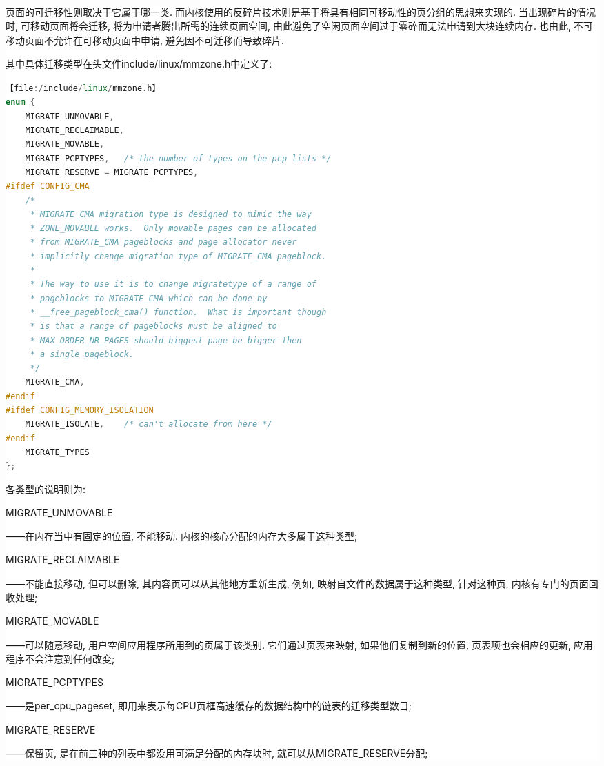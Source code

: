 页面的可迁移性则取决于它属于哪一类. 而内核使用的反碎片技术则是基于将具有相同可移动性的页分组的思想来实现的. 当出现碎片的情况时, 可移动页面将会迁移, 将为申请者腾出所需的连续页面空间, 由此避免了空闲页面空间过于零碎而无法申请到大块连续内存. 也由此, 不可移动页面不允许在可移动页面中申请, 避免因不可迁移而导致碎片. 

其中具体迁移类型在头文件include/linux/mmzone.h中定义了: 

```cpp
【file:/include/linux/mmzone.h】
enum {
	MIGRATE_UNMOVABLE,
	MIGRATE_RECLAIMABLE,
	MIGRATE_MOVABLE,
	MIGRATE_PCPTYPES,	/* the number of types on the pcp lists */
	MIGRATE_RESERVE = MIGRATE_PCPTYPES,
#ifdef CONFIG_CMA
	/*
	 * MIGRATE_CMA migration type is designed to mimic the way
	 * ZONE_MOVABLE works.  Only movable pages can be allocated
	 * from MIGRATE_CMA pageblocks and page allocator never
	 * implicitly change migration type of MIGRATE_CMA pageblock.
	 *
	 * The way to use it is to change migratetype of a range of
	 * pageblocks to MIGRATE_CMA which can be done by
	 * __free_pageblock_cma() function.  What is important though
	 * is that a range of pageblocks must be aligned to
	 * MAX_ORDER_NR_PAGES should biggest page be bigger then
	 * a single pageblock.
	 */
	MIGRATE_CMA,
#endif
#ifdef CONFIG_MEMORY_ISOLATION
	MIGRATE_ISOLATE,	/* can't allocate from here */
#endif
	MIGRATE_TYPES
};
```

各类型的说明则为: 

MIGRATE_UNMOVABLE

——在内存当中有固定的位置, 不能移动. 内核的核心分配的内存大多属于这种类型; 

MIGRATE_RECLAIMABLE

——不能直接移动, 但可以删除, 其内容页可以从其他地方重新生成, 例如, 映射自文件的数据属于这种类型, 针对这种页, 内核有专门的页面回收处理; 

MIGRATE_MOVABLE

——可以随意移动, 用户空间应用程序所用到的页属于该类别. 它们通过页表来映射, 如果他们复制到新的位置, 页表项也会相应的更新, 应用程序不会注意到任何改变; 

MIGRATE_PCPTYPES

——是per_cpu_pageset, 即用来表示每CPU页框高速缓存的数据结构中的链表的迁移类型数目; 

MIGRATE_RESERVE

——保留页, 是在前三种的列表中都没用可满足分配的内存块时, 就可以从MIGRATE_RESERVE分配; 
